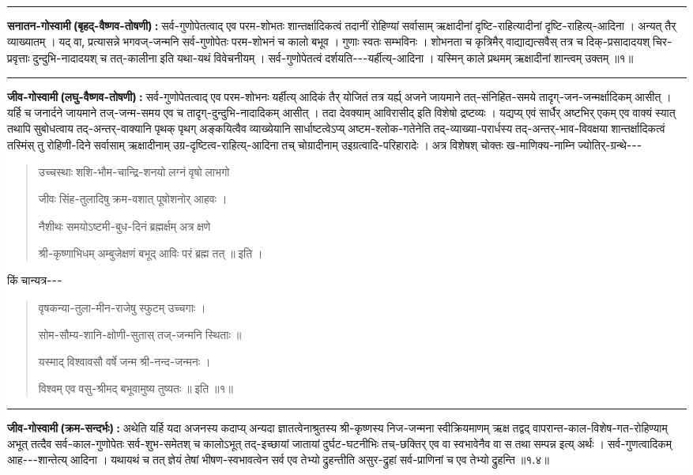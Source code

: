 ---------------------------------------------------------------------------------------------------------------------

**सनातन-गोस्वामी (बृहद्-वैष्णव-तोषणी) :** सर्व-गुणोपेतत्वाद् एव
परम-शोभतः शान्तर्क्षादिकत्वं तदानीं रोहिण्यां सर्वासाम् ऋक्षादीनां
दृष्टि-राहित्यादीनां दृष्टि-राहित्य्-आदिना । अन्यत् तैर् व्याख्यातम् । यद्
वा, प्रत्यासन्ने भगवज्-जन्मनि सर्व-गुणोपेतः परम-शोभनं च कालो
बभूव । गुणाः स्वतः सम्भविनः । शोभनता च कृत्रिमैर्
वाद्याद्यत्सवैस् तत्र च दिक्-प्रसादादयश् चिर-प्रवृत्ताः
दुन्दुभि-नादादयश् च तत्-कालीना इति यथा-यथं विवेचनीयम् ।
सर्व-गुणोपेतत्वं दर्शयति---यर्हीत्य्-आदिना । यस्मिन् काले प्रथमम्
ऋक्षादीनां शान्त्वम् उक्तम् ॥१॥

---------------------------------------------------------------------------------------------------------------------

**जीव-गोस्वामी (लघु-वैष्णव-तोषणी) :** सर्व-गुणोपेतत्वाद् एव
परम-शोभनः यर्हीत्य् आदिकं तैर् योजितं तत्र यर्ह्य् अजने जायमाने
तत्-संनिहित-समये तादृग्-जन-जन्मर्क्षादिकम् आसीत् । यर्हि च
जनार्दने जायमाने तज्-जन्म-समय एव च तादृग्-दुन्दुभि-नादादिकम् आसीत्
। तदा देवक्याम् आविरासीद् इति विशेषो द्रष्टव्यः । यद्यप्य् एवं सार्धैर्
अष्टभिर् एकम् एव वाक्यं स्यात् तथापि सुबोधत्वाय तद्-अन्तर्-वाक्यानि
पृथक् पृथग् अङ्कयित्वैव व्याख्येयानि सार्धाष्टत्वेऽप्य्
अष्टम-श्लोक-गतेनेति तद्-व्याख्या-परार्धस्य तद्-अन्तर्-भाव-विवक्षया
शान्तर्क्षादिकत्वं तस्मिंस् तु रोहिणी-दिने सर्वासाम् ऋक्षादीनाम्
उग्र-दृष्टित्व-राहित्य्-आदिना तच् चोग्रादीनाम् उइग्रत्वादि-परिहारादेः । अत्र
विशेषश् चोक्तः ख-माणिक्य-नाम्नि ज्योतिर्-ग्रन्थे---

> उच्चस्थाः शशि-भौम-चान्द्रि-शनयो लग्नं वृषो लाभगो
>
> जीवः सिंह-तुलादिषु क्रम-वशात् पूषोशनोर् आहवः ।
>
> नैशीथः समयोऽष्टमी-बुध-दिनं ब्रह्मर्क्षम् अत्र क्षणे
>
> श्री-कृष्णाभिधम् अम्बुजेक्षणं बभूद् आविः परं ब्रह्म तत् ॥ इति ।

किं चान्यत्र---

> वृषकन्या-तुला-मीन-राजेषु स्फुटम् उच्चगाः ।
>
> सोम-सौम्य-शानि-क्षोणी-सुतास् तज्-जन्मनि स्थिताः ॥
>
> यस्माद् विश्वावसौ वर्षे जन्म श्री-नन्द-जन्मनः ।
>
> विश्वम् एव वसु-श्रीमद् बभूवामुष्य तुष्यतः ॥ इति ॥१॥

---------------------------------------------------------------------------------------------------------------------

**जीव-गोस्वामी (क्रम-सन्दर्भः) :** अथेति यर्हि यदा अजनस्य कदाप्य्
अन्यदा ज्ञातत्वेनाश्रुतस्य श्री-कृष्णस्य निज-जन्मना स्वीक्रियमाणम् ऋक्ष
तद्वद् वापरान्त-काल-विशेष-गत-रोहिण्याम् अभूत् तत्दैव
सर्व-काल-गुणोपेतः सर्व-शुभ-समेतश् च कालोऽभूत् तद्-इच्छायां
जातायां दुर्घट-घटनीभिः तच्-छक्तिर् एव वा स्वभावेनैव वा स
तथा सम्पन्न इत्य् अर्थः । सर्व-गुणत्वादिकम् आह---शान्तेत्य् आदिना ।
यथायथं च तत् ज्ञेयं तेषां भीषण-स्वभावत्वेन सर्व एव तेभ्यो
द्रुहन्तीति असुर-द्रुहां सर्व-प्राणिनां च एव तेभ्यो द्रुहन्ति
॥१.४॥
